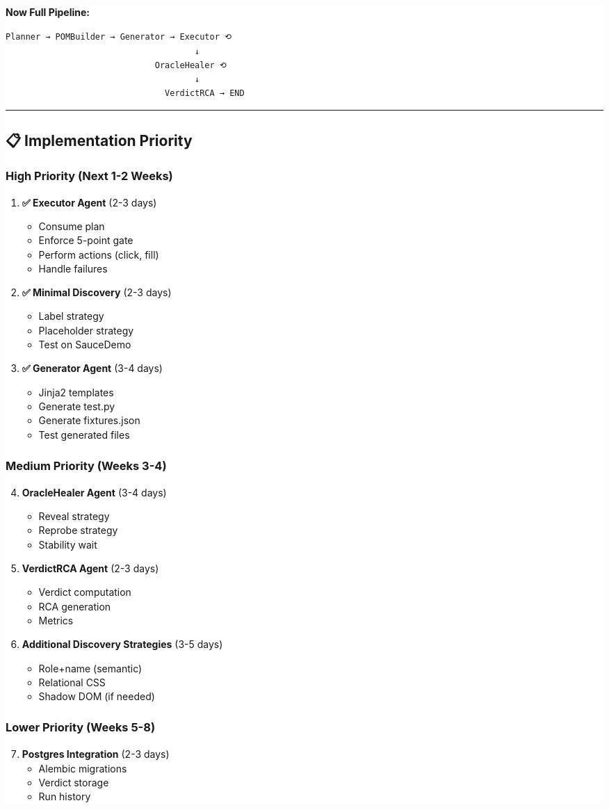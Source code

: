 **Now Full Pipeline:**
```
Planner → POMBuilder → Generator → Executor ⟲
                                      ↓
                              OracleHealer ⟲
                                      ↓
                                VerdictRCA → END
```

---

## 📋 Implementation Priority

### High Priority (Next 1-2 Weeks)

1. **✅ Executor Agent** (2-3 days)
   - Consume plan
   - Enforce 5-point gate
   - Perform actions (click, fill)
   - Handle failures

2. **✅ Minimal Discovery** (2-3 days)
   - Label strategy
   - Placeholder strategy
   - Test on SauceDemo

3. **✅ Generator Agent** (3-4 days)
   - Jinja2 templates
   - Generate test.py
   - Generate fixtures.json
   - Test generated files

### Medium Priority (Weeks 3-4)

4. **OracleHealer Agent** (3-4 days)
   - Reveal strategy
   - Reprobe strategy
   - Stability wait

5. **VerdictRCA Agent** (2-3 days)
   - Verdict computation
   - RCA generation
   - Metrics

6. **Additional Discovery Strategies** (3-5 days)
   - Role+name (semantic)
   - Relational CSS
   - Shadow DOM (if needed)

### Lower Priority (Weeks 5-8)

7. **Postgres Integration** (2-3 days)
   - Alembic migrations
   - Verdict storage
   - Run history
